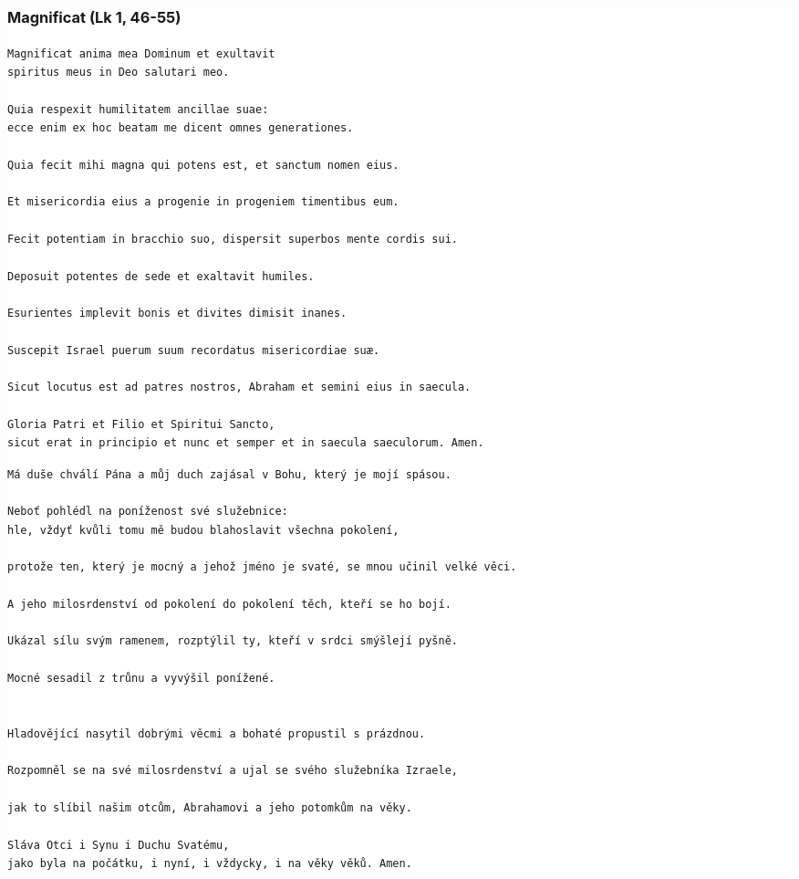 ### Magnificat (Lk 1, 46-55)

```
Magnificat anima mea Dominum et exultavit
spiritus meus in Deo salutari meo.

Quia respexit humilitatem ancillae suae:
ecce enim ex hoc beatam me dicent omnes generationes.

Quia fecit mihi magna qui potens est, et sanctum nomen eius.

Et misericordia eius a progenie in progeniem timentibus eum.

Fecit potentiam in bracchio suo, dispersit superbos mente cordis sui.

Deposuit potentes de sede et exaltavit humiles.

Esurientes implevit bonis et divites dimisit inanes.

Suscepit Israel puerum suum recordatus misericordiae suæ.

Sicut locutus est ad patres nostros, Abraham et semini eius in saecula.

Gloria Patri et Filio et Spiritui Sancto,
sicut erat in principio et nunc et semper et in saecula saeculorum. Amen.
```

```
Má duše chválí Pána a můj duch zajásal v Bohu, který je mojí spásou.

Neboť pohlédl na poníženost své služebnice:
hle, vždyť kvůli tomu mě budou blahoslavit všechna pokolení,

protože ten, který je mocný a jehož jméno je svaté, se mnou učinil velké věci.

A jeho milosrdenství od pokolení do pokolení těch, kteří se ho bojí.

Ukázal sílu svým ramenem, rozptýlil ty, kteří v srdci smýšlejí pyšně.

Mocné sesadil z trůnu a vyvýšil ponížené.


Hladovějící nasytil dobrými věcmi a bohaté propustil s prázdnou.

Rozpomněl se na své milosrdenství a ujal se svého služebníka Izraele,

jak to slíbil našim otcům, Abrahamovi a jeho potomkům na věky.

Sláva Otci i Synu i Duchu Svatému,
jako byla na počátku, i nyní, i vždycky, i na věky věků. Amen.
```
